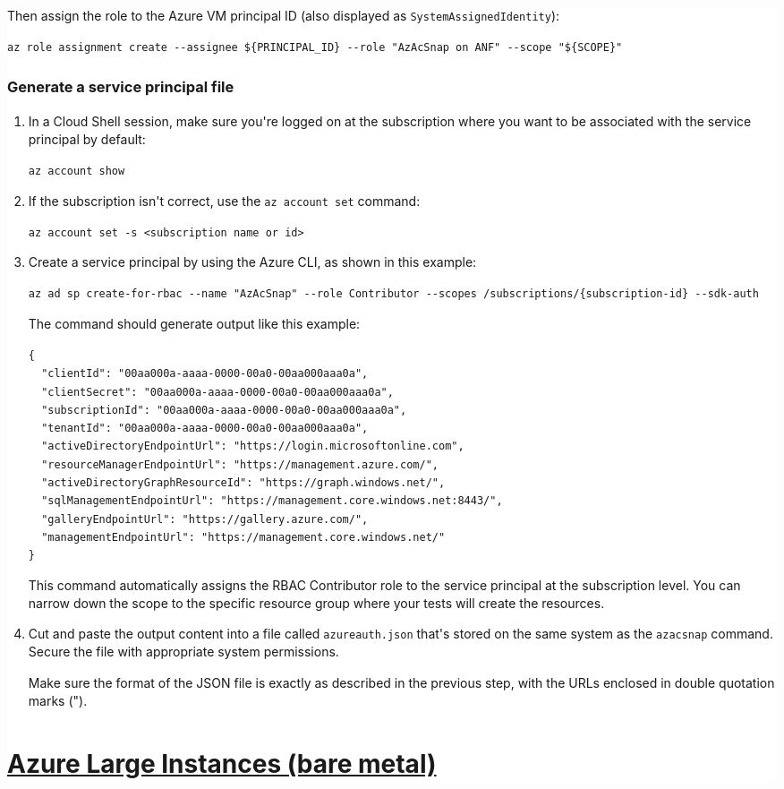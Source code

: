 Then assign the role to the Azure VM principal ID (also displayed as `SystemAssignedIdentity`):

```azurecli-interactive
az role assignment create --assignee ${PRINCIPAL_ID} --role "AzAcSnap on ANF" --scope "${SCOPE}"
```

### Generate a service principal file

1. In a Cloud Shell session, make sure you're logged on at the subscription where you want to be associated with the service principal by default:

    ```azurecli-interactive
    az account show
    ```

1. If the subscription isn't correct, use the `az account set` command:

    ```azurecli-interactive
    az account set -s <subscription name or id>
    ```

1. Create a service principal by using the Azure CLI, as shown in this example:

    ```azurecli-interactive
    az ad sp create-for-rbac --name "AzAcSnap" --role Contributor --scopes /subscriptions/{subscription-id} --sdk-auth
    ```

    The command should generate output like this example:

    ```output
    {
      "clientId": "00aa000a-aaaa-0000-00a0-00aa000aaa0a",
      "clientSecret": "00aa000a-aaaa-0000-00a0-00aa000aaa0a",
      "subscriptionId": "00aa000a-aaaa-0000-00a0-00aa000aaa0a",
      "tenantId": "00aa000a-aaaa-0000-00a0-00aa000aaa0a",
      "activeDirectoryEndpointUrl": "https://login.microsoftonline.com",
      "resourceManagerEndpointUrl": "https://management.azure.com/",
      "activeDirectoryGraphResourceId": "https://graph.windows.net/",
      "sqlManagementEndpointUrl": "https://management.core.windows.net:8443/",
      "galleryEndpointUrl": "https://gallery.azure.com/",
      "managementEndpointUrl": "https://management.core.windows.net/"
    }
    ```

    This command automatically assigns the RBAC Contributor role to the service principal at the subscription level. You can narrow down the scope to the specific resource group where your tests will create the resources.

1. Cut and paste the output content into a file called `azureauth.json` that's stored on the same system as the `azacsnap` command. Secure the file with appropriate system permissions.

   Make sure the format of the JSON file is exactly as described in the previous step, with the URLs enclosed in double quotation marks (").

# [Azure Large Instances (bare metal)](#tab/azure-large-instance)

